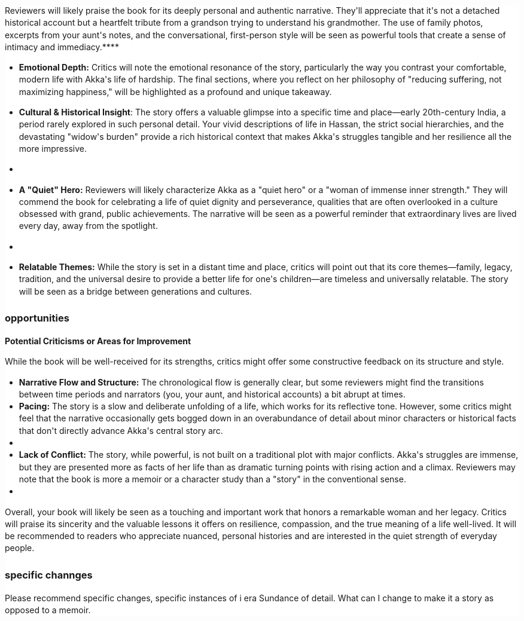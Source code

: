 Reviewers will likely praise the book for its deeply personal and authentic narrative. They'll appreciate that it's not a detached historical account but a heartfelt tribute from a grandson trying to understand his grandmother. The use of family photos, excerpts from your aunt's notes, and the conversational, first-person style will be seen as powerful tools that create a sense of intimacy and immediacy.****

 * **Emotional Depth:** Critics will note the emotional resonance of the story, particularly the way you contrast your comfortable, modern life with Akka's life of hardship. The final sections, where you reflect on her philosophy of "reducing suffering, not maximizing happiness," will be highlighted as a profound and unique takeaway.
 
 * **Cultural & Historical Insight**: The story offers a valuable glimpse into a specific time and place—early 20th-century India, a period rarely explored in such personal detail. Your vivid descriptions of life in Hassan, the strict social hierarchies, and the devastating "widow's burden" provide a rich historical context that makes Akka's struggles tangible and her resilience all the more impressive.
 * 
 * **A "Quiet" Hero:** Reviewers will likely characterize Akka as a "quiet hero" or a "woman of immense inner strength." They will commend the book for celebrating a life of quiet dignity and perseverance, qualities that are often overlooked in a culture obsessed with grand, public achievements. The narrative will be seen as a powerful reminder that extraordinary lives are lived every day, away from the spotlight.
 * 
 * **Relatable Themes:** While the story is set in a distant time and place, critics will point out that its core themes—family, legacy, tradition, and the universal desire to provide a better life for one's children—are timeless and universally relatable. The story will be seen as a bridge between generations and cultures.

### opportunities 
**Potential Criticisms or Areas for Improvement**

While the book will be well-received for its strengths, critics might offer some constructive feedback on its structure and style.
 * **Narrative Flow and Structure:** The chronological flow is generally clear, but some reviewers might find the transitions between time periods and narrators (you, your aunt, and historical accounts) a bit abrupt at times. 
 * **Pacing:** The story is a slow and deliberate unfolding of a life, which works for its reflective tone. However, some critics might feel that the narrative occasionally gets bogged down in an overabundance of detail about minor characters or historical facts that don't directly advance Akka's central story arc.
 * 
 * **Lack of Conflict:** The story, while powerful, is not built on a traditional plot with major conflicts. Akka's struggles are immense, but they are presented more as facts of her life than as dramatic turning points with rising action and a climax. Reviewers may note that the book is more a memoir or a character study than a "story" in the conventional sense.
 * 
Overall, your book will likely be seen as a touching and important work that honors a remarkable woman and her legacy. Critics will praise its sincerity and the valuable lessons it offers on resilience, compassion, and the true meaning of a life well-lived. It will be recommended to readers who appreciate nuanced, personal histories and are interested in the quiet strength of everyday people.

### specific channges
Please recommend specific changes, specific instances of i era Sundance of detail. What can I change to make it a story as opposed to a memoir. 
